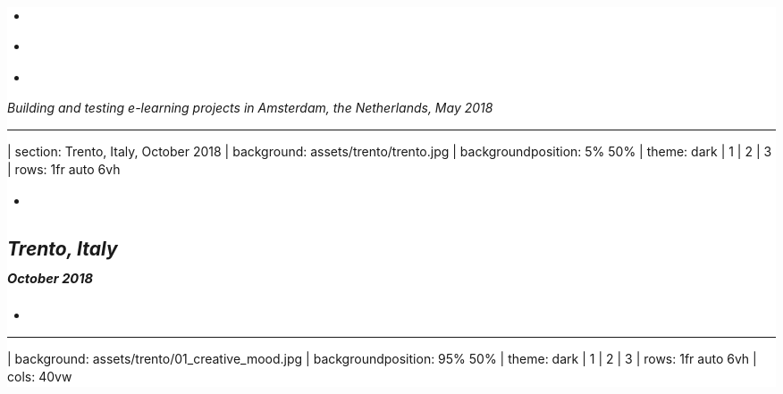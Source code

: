 
<f-image src="assets/amsterdam/14_creative_mood.jpg" style="background-position:60% center"  />

-

<f-image src="assets/amsterdam/07_creative_mood.jpg" />

-

<f-image src="assets/amsterdam/18_creative_mood.jpg" style="background-position:88% 75%" />


-

<em>Building and testing e-learning projects in Amsterdam, the Netherlands, May 2018</em>

---






| section: Trento, Italy, October 2018
| background: assets/trento/trento.jpg
| backgroundposition: 5% 50%
| theme: dark
| 1 
| 2 
| 3
| rows: 1fr auto 6vh

-

## *Trento, Italy<br><small><small>October 2018</small></small>*

-

---






| background: assets/trento/01_creative_mood.jpg
| backgroundposition: 95% 50%
| theme: dark
| 1
| 2
| 3
| rows: 1fr auto 6vh
| cols: 40vw

